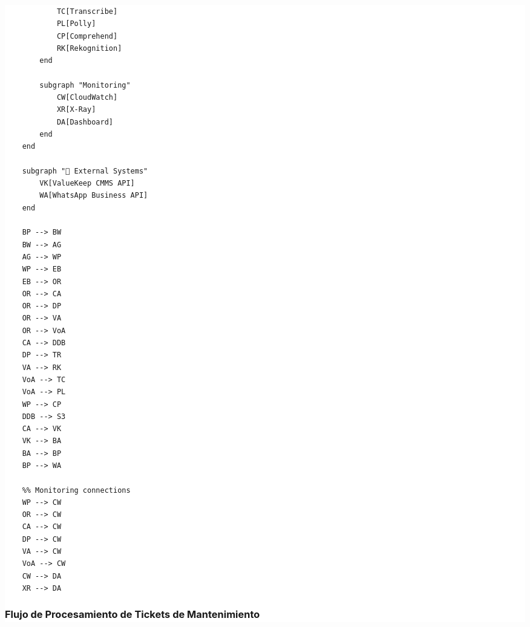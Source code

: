 ```mermaid
            TC[Transcribe]
            PL[Polly]
            CP[Comprehend]
            RK[Rekognition]
        end
        
        subgraph "Monitoring"
            CW[CloudWatch]
            XR[X-Ray]
            DA[Dashboard]
        end
    end
    
    subgraph "🔧 External Systems"
        VK[ValueKeep CMMS API]
        WA[WhatsApp Business API]
    end
    
    BP --> BW
    BW --> AG
    AG --> WP
    WP --> EB
    EB --> OR
    OR --> CA
    OR --> DP
    OR --> VA
    OR --> VoA
    CA --> DDB
    DP --> TR
    VA --> RK
    VoA --> TC
    VoA --> PL
    WP --> CP
    DDB --> S3
    CA --> VK
    VK --> BA
    BA --> BP
    BP --> WA
    
    %% Monitoring connections
    WP --> CW
    OR --> CW
    CA --> CW
    DP --> CW
    VA --> CW
    VoA --> CW
    CW --> DA
    XR --> DA
```

### Flujo de Procesamiento de Tickets de Mantenimiento
